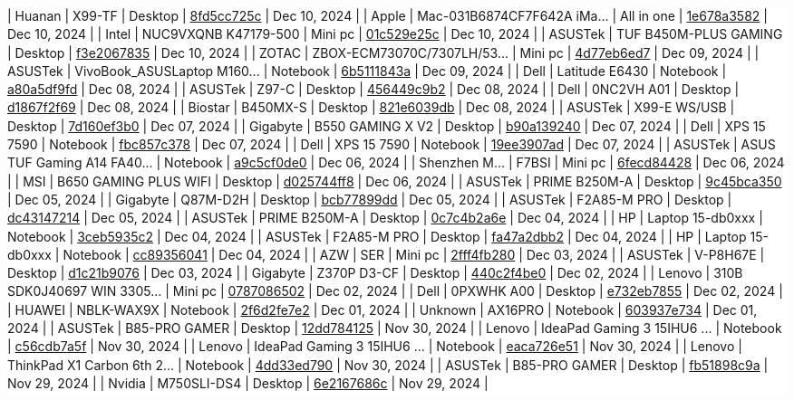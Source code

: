 | Huanan        | X99-TF                      | Desktop     | [8fd5cc725c](https://linux-hardware.org/?probe=8fd5cc725c) | Dec 10, 2024 |
| Apple         | Mac-031B6874CF7F642A iMa... | All in one  | [1e678a3582](https://linux-hardware.org/?probe=1e678a3582) | Dec 10, 2024 |
| Intel         | NUC9VXQNB K47179-500        | Mini pc     | [01c529e25c](https://linux-hardware.org/?probe=01c529e25c) | Dec 10, 2024 |
| ASUSTek       | TUF B450M-PLUS GAMING       | Desktop     | [f3e2067835](https://linux-hardware.org/?probe=f3e2067835) | Dec 10, 2024 |
| ZOTAC         | ZBOX-ECM73070C/7307LH/53... | Mini pc     | [4d77eb6ed7](https://linux-hardware.org/?probe=4d77eb6ed7) | Dec 09, 2024 |
| ASUSTek       | VivoBook_ASUSLaptop M160... | Notebook    | [6b5111843a](https://linux-hardware.org/?probe=6b5111843a) | Dec 09, 2024 |
| Dell          | Latitude E6430              | Notebook    | [a80a5df9fd](https://linux-hardware.org/?probe=a80a5df9fd) | Dec 08, 2024 |
| ASUSTek       | Z97-C                       | Desktop     | [456449c9b2](https://linux-hardware.org/?probe=456449c9b2) | Dec 08, 2024 |
| Dell          | 0NC2VH A01                  | Desktop     | [d1867f2f69](https://linux-hardware.org/?probe=d1867f2f69) | Dec 08, 2024 |
| Biostar       | B450MX-S                    | Desktop     | [821e6039db](https://linux-hardware.org/?probe=821e6039db) | Dec 08, 2024 |
| ASUSTek       | X99-E WS/USB                | Desktop     | [7d160ef3b0](https://linux-hardware.org/?probe=7d160ef3b0) | Dec 07, 2024 |
| Gigabyte      | B550 GAMING X V2            | Desktop     | [b90a139240](https://linux-hardware.org/?probe=b90a139240) | Dec 07, 2024 |
| Dell          | XPS 15 7590                 | Notebook    | [fbc857c378](https://linux-hardware.org/?probe=fbc857c378) | Dec 07, 2024 |
| Dell          | XPS 15 7590                 | Notebook    | [19ee3907ad](https://linux-hardware.org/?probe=19ee3907ad) | Dec 07, 2024 |
| ASUSTek       | ASUS TUF Gaming A14 FA40... | Notebook    | [a9c5cf0de0](https://linux-hardware.org/?probe=a9c5cf0de0) | Dec 06, 2024 |
| Shenzhen M... | F7BSI                       | Mini pc     | [6fecd84428](https://linux-hardware.org/?probe=6fecd84428) | Dec 06, 2024 |
| MSI           | B650 GAMING PLUS WIFI       | Desktop     | [d025744ff8](https://linux-hardware.org/?probe=d025744ff8) | Dec 06, 2024 |
| ASUSTek       | PRIME B250M-A               | Desktop     | [9c45bca350](https://linux-hardware.org/?probe=9c45bca350) | Dec 05, 2024 |
| Gigabyte      | Q87M-D2H                    | Desktop     | [bcb77899dd](https://linux-hardware.org/?probe=bcb77899dd) | Dec 05, 2024 |
| ASUSTek       | F2A85-M PRO                 | Desktop     | [dc43147214](https://linux-hardware.org/?probe=dc43147214) | Dec 05, 2024 |
| ASUSTek       | PRIME B250M-A               | Desktop     | [0c7c4b2a6e](https://linux-hardware.org/?probe=0c7c4b2a6e) | Dec 04, 2024 |
| HP            | Laptop 15-db0xxx            | Notebook    | [3ceb5935c2](https://linux-hardware.org/?probe=3ceb5935c2) | Dec 04, 2024 |
| ASUSTek       | F2A85-M PRO                 | Desktop     | [fa47a2dbb2](https://linux-hardware.org/?probe=fa47a2dbb2) | Dec 04, 2024 |
| HP            | Laptop 15-db0xxx            | Notebook    | [cc89356041](https://linux-hardware.org/?probe=cc89356041) | Dec 04, 2024 |
| AZW           | SER                         | Mini pc     | [2fff4fb280](https://linux-hardware.org/?probe=2fff4fb280) | Dec 03, 2024 |
| ASUSTek       | V-P8H67E                    | Desktop     | [d1c21b9076](https://linux-hardware.org/?probe=d1c21b9076) | Dec 03, 2024 |
| Gigabyte      | Z370P D3-CF                 | Desktop     | [440c2f4be0](https://linux-hardware.org/?probe=440c2f4be0) | Dec 02, 2024 |
| Lenovo        | 310B SDK0J40697 WIN 3305... | Mini pc     | [0787086502](https://linux-hardware.org/?probe=0787086502) | Dec 02, 2024 |
| Dell          | 0PXWHK A00                  | Desktop     | [e732eb7855](https://linux-hardware.org/?probe=e732eb7855) | Dec 02, 2024 |
| HUAWEI        | NBLK-WAX9X                  | Notebook    | [2f6d2fe7e2](https://linux-hardware.org/?probe=2f6d2fe7e2) | Dec 01, 2024 |
| Unknown       | AX16PRO                     | Notebook    | [603937e734](https://linux-hardware.org/?probe=603937e734) | Dec 01, 2024 |
| ASUSTek       | B85-PRO GAMER               | Desktop     | [12dd784125](https://linux-hardware.org/?probe=12dd784125) | Nov 30, 2024 |
| Lenovo        | IdeaPad Gaming 3 15IHU6 ... | Notebook    | [c56cdb7a5f](https://linux-hardware.org/?probe=c56cdb7a5f) | Nov 30, 2024 |
| Lenovo        | IdeaPad Gaming 3 15IHU6 ... | Notebook    | [eaca726e51](https://linux-hardware.org/?probe=eaca726e51) | Nov 30, 2024 |
| Lenovo        | ThinkPad X1 Carbon 6th 2... | Notebook    | [4dd33ed790](https://linux-hardware.org/?probe=4dd33ed790) | Nov 30, 2024 |
| ASUSTek       | B85-PRO GAMER               | Desktop     | [fb51898c9a](https://linux-hardware.org/?probe=fb51898c9a) | Nov 29, 2024 |
| Nvidia        | M750SLI-DS4                 | Desktop     | [6e2167686c](https://linux-hardware.org/?probe=6e2167686c) | Nov 29, 2024 |